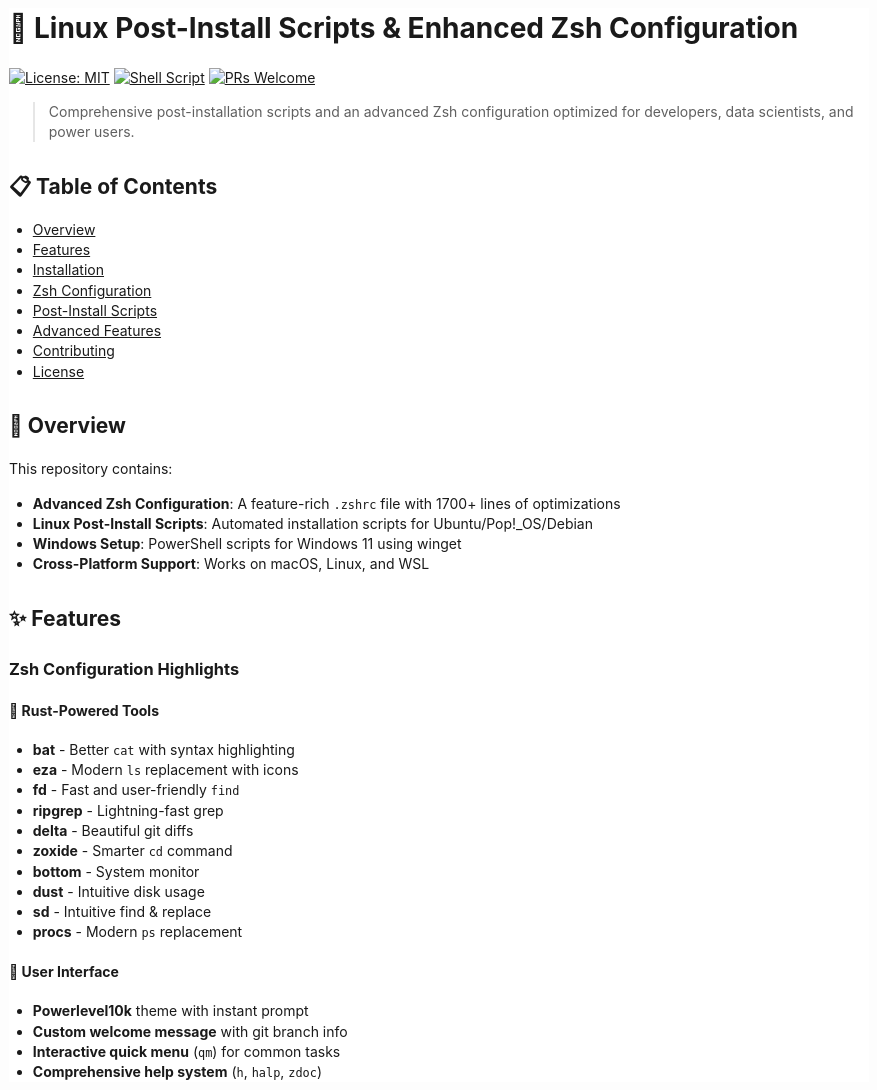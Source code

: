 # 🚀 Linux Post-Install Scripts & Enhanced Zsh Configuration

[![License: MIT](https://img.shields.io/badge/License-MIT-yellow.svg)](https://opensource.org/licenses/MIT)
[![Shell Script](https://img.shields.io/badge/Shell-Zsh-green.svg)](https://www.zsh.org/)
[![PRs Welcome](https://img.shields.io/badge/PRs-welcome-brightgreen.svg)](http://makeapullrequest.com)

> Comprehensive post-installation scripts and an advanced Zsh configuration optimized for developers, data scientists, and power users.

## 📋 Table of Contents

- [Overview](#overview)
- [Features](#features)
- [Installation](#installation)
- [Zsh Configuration](#zsh-configuration)
- [Post-Install Scripts](#post-install-scripts)
- [Advanced Features](#advanced-features)
- [Contributing](#contributing)
- [License](#license)

## 🎯 Overview

This repository contains:
- **Advanced Zsh Configuration**: A feature-rich `.zshrc` file with 1700+ lines of optimizations
- **Linux Post-Install Scripts**: Automated installation scripts for Ubuntu/Pop!_OS/Debian
- **Windows Setup**: PowerShell scripts for Windows 11 using winget
- **Cross-Platform Support**: Works on macOS, Linux, and WSL

## ✨ Features

### Zsh Configuration Highlights

#### 🦀 Rust-Powered Tools
- **bat** - Better `cat` with syntax highlighting
- **eza** - Modern `ls` replacement with icons
- **fd** - Fast and user-friendly `find`
- **ripgrep** - Lightning-fast grep
- **delta** - Beautiful git diffs
- **zoxide** - Smarter `cd` command
- **bottom** - System monitor
- **dust** - Intuitive disk usage
- **sd** - Intuitive find & replace
- **procs** - Modern `ps` replacement

#### 🎨 User Interface
- **Powerlevel10k** theme with instant prompt
- **Custom welcome message** with git branch info
- **Interactive quick menu** (`qm`) for common tasks
- **Comprehensive help system** (`h`, `halp`, `zdoc`)
